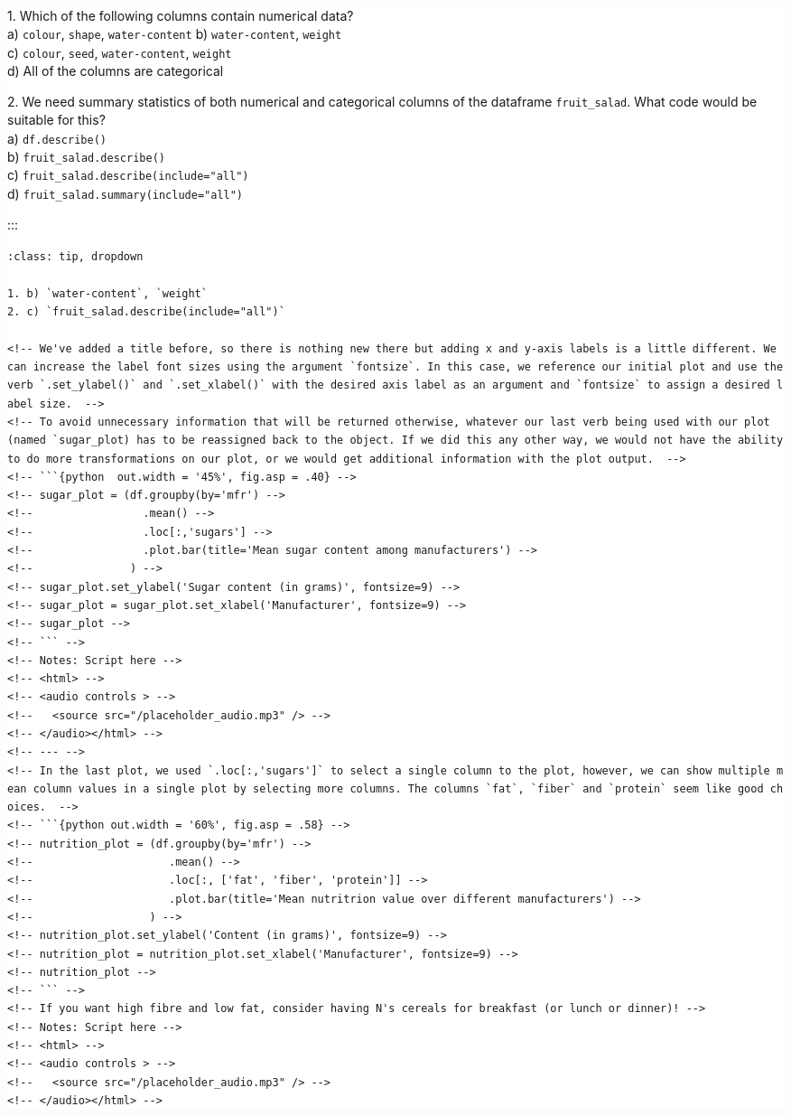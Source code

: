 1\. Which of the following columns contain numerical data?                             
a) `colour`, `shape`, `water-content` 
b) `water-content`, `weight`      
c) `colour`, `seed`, `water-content`, `weight`           
d) All of the columns are categorical            

2\. We need summary statistics of both numerical and categorical columns of the dataframe `fruit_salad`. What code would be suitable for this?        
a) `df.describe()`        
b) `fruit_salad.describe()`        
c) `fruit_salad.describe(include="all")`        
d) `fruit_salad.summary(include="all")`    

:::

```{admonition} Solutions!
:class: tip, dropdown

1. b) `water-content`, `weight`   
2. c) `fruit_salad.describe(include="all")` 

<!-- We've added a title before, so there is nothing new there but adding x and y-axis labels is a little different. We can increase the label font sizes using the argument `fontsize`. In this case, we reference our initial plot and use the verb `.set_ylabel()` and `.set_xlabel()` with the desired axis label as an argument and `fontsize` to assign a desired label size.  -->
<!-- To avoid unnecessary information that will be returned otherwise, whatever our last verb being used with our plot (named `sugar_plot) has to be reassigned back to the object. If we did this any other way, we would not have the ability to do more transformations on our plot, or we would get additional information with the plot output.  -->
<!-- ```{python  out.width = '45%', fig.asp = .40} -->
<!-- sugar_plot = (df.groupby(by='mfr') -->
<!--                 .mean() -->
<!--                 .loc[:,'sugars'] -->
<!--                 .plot.bar(title='Mean sugar content among manufacturers') -->
<!--               ) -->
<!-- sugar_plot.set_ylabel('Sugar content (in grams)', fontsize=9) -->
<!-- sugar_plot = sugar_plot.set_xlabel('Manufacturer', fontsize=9) -->
<!-- sugar_plot -->
<!-- ``` -->
<!-- Notes: Script here -->
<!-- <html> -->
<!-- <audio controls > -->
<!--   <source src="/placeholder_audio.mp3" /> -->
<!-- </audio></html> -->
<!-- --- -->
<!-- In the last plot, we used `.loc[:,'sugars']` to select a single column to the plot, however, we can show multiple mean column values in a single plot by selecting more columns. The columns `fat`, `fiber` and `protein` seem like good choices.  -->
<!-- ```{python out.width = '60%', fig.asp = .58} -->
<!-- nutrition_plot = (df.groupby(by='mfr') -->
<!--                     .mean() -->
<!--                     .loc[:, ['fat', 'fiber', 'protein']] -->
<!--                     .plot.bar(title='Mean nutritrion value over different manufacturers') -->
<!--                  ) -->
<!-- nutrition_plot.set_ylabel('Content (in grams)', fontsize=9) -->
<!-- nutrition_plot = nutrition_plot.set_xlabel('Manufacturer', fontsize=9) -->
<!-- nutrition_plot -->
<!-- ``` -->
<!-- If you want high fibre and low fat, consider having N's cereals for breakfast (or lunch or dinner)! -->
<!-- Notes: Script here -->
<!-- <html> -->
<!-- <audio controls > -->
<!--   <source src="/placeholder_audio.mp3" /> -->
<!-- </audio></html> -->
```